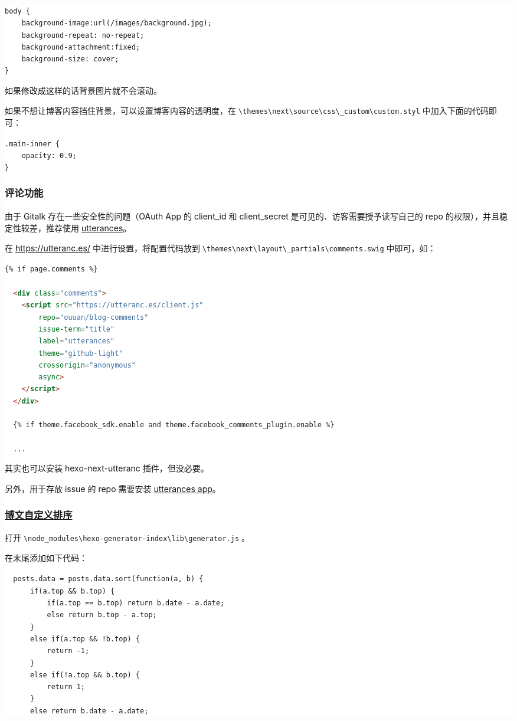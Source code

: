 ```
body {
    background-image:url(/images/background.jpg);
    background-repeat: no-repeat;
    background-attachment:fixed;
    background-size: cover;
}
```

如果修改成这样的话背景图片就不会滚动。

如果不想让博客内容挡住背景，可以设置博客内容的透明度，在 `\themes\next\source\css\_custom\custom.styl` 中加入下面的代码即可：

```
.main-inner {
    opacity: 0.9;
}
```

### 评论功能

由于 Gitalk 存在一些安全性的问题（OAuth App 的 client_id 和 client_secret 是可见的、访客需要授予读写自己的 repo 的权限），并且稳定性较差，推荐使用 [utterances](https://utteranc.es/)。

在 <https://utteranc.es/> 中进行设置，将配置代码放到 `\themes\next\layout\_partials\comments.swig` 中即可，如：

```html
{% if page.comments %}

  <div class="comments">
    <script src="https://utteranc.es/client.js"
        repo="ouuan/blog-comments"
        issue-term="title"
        label="utterances"
        theme="github-light"
        crossorigin="anonymous"
        async>
    </script>
  </div>

  {% if theme.facebook_sdk.enable and theme.facebook_comments_plugin.enable %}
  
  ...
```

其实也可以安装 hexo-next-utteranc 插件，但没必要。

另外，用于存放 issue 的 repo 需要安装 [utterances app](https://github.com/apps/utterances)。

### [博文自定义排序](https://blog.csdn.net/qq_32454537/article/details/79482920 )

打开 `\node_modules\hexo-generator-index\lib\generator.js` 。

在末尾添加如下代码：

```
  posts.data = posts.data.sort(function(a, b) {
      if(a.top && b.top) {
          if(a.top == b.top) return b.date - a.date;
          else return b.top - a.top;
      }
      else if(a.top && !b.top) {
          return -1;
      }
      else if(!a.top && b.top) {
          return 1;
      }
      else return b.date - a.date;
```